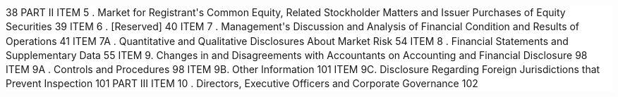 <td>38</td>
</tr>
<tr>
<td>PART II</td>
<td></td>
<td></td>
</tr>
<tr>
<td>ITEM 5 .</td>
<td>Market for Registrant's Common Equity, Related Stockholder Matters and Issuer Purchases of Equity Securities</td>
<td>39</td>
</tr>
<tr>
<td>ITEM 6 .</td>
<td>[Reserved]</td>
<td>40</td>
</tr>
<tr>
<td>ITEM 7 .</td>
<td>Management's Discussion and Analysis of Financial Condition and Results of Operations</td>
<td>41</td>
</tr>
<tr>
<td>ITEM 7A .</td>
<td>Quantitative and Qualitative Disclosures About Market Risk</td>
<td>54</td>
</tr>
<tr>
<td>ITEM 8 .</td>
<td>Financial Statements and Supplementary Data</td>
<td>55</td>
</tr>
<tr>
<td>ITEM 9.</td>
<td>Changes in and Disagreements with Accountants on Accounting and Financial Disclosure</td>
<td>98</td>
</tr>
<tr>
<td>ITEM 9A .</td>
<td>Controls and Procedures</td>
<td>98</td>
</tr>
<tr>
<td>ITEM 9B.</td>
<td>Other Information</td>
<td>101</td>
</tr>
<tr>
<td>ITEM 9C.</td>
<td>Disclosure Regarding Foreign Jurisdictions that Prevent Inspection</td>
<td>101</td>
</tr>
<tr>
<td>PART III</td>
<td></td>
<td></td>
</tr>
<tr>
<td>ITEM 10 .</td>
<td>Directors, Executive Officers and Corporate Governance</td>
<td>102</td>
</tr>
<tr>